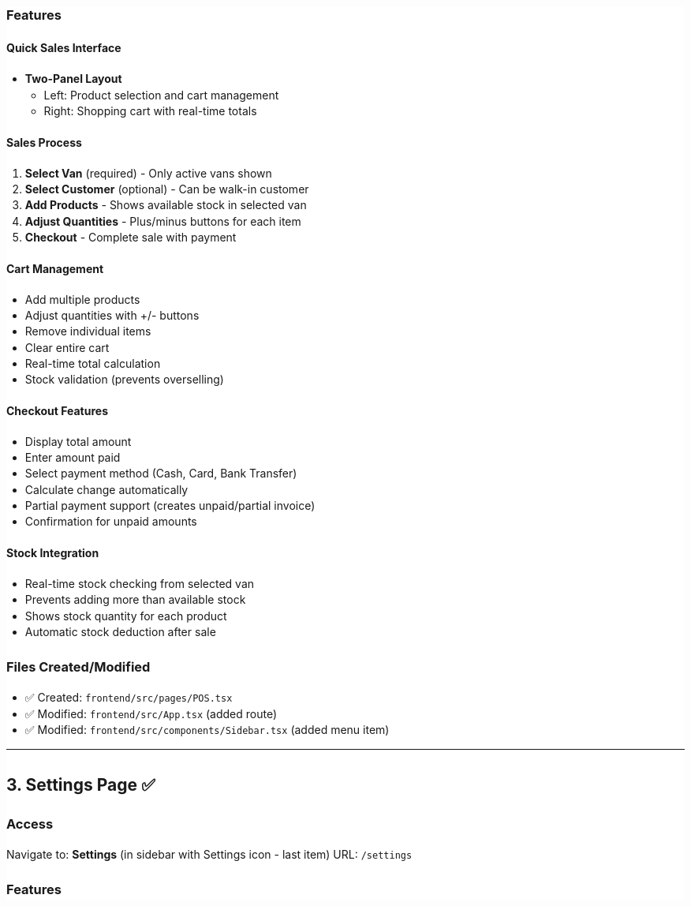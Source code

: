 ### Features

#### Quick Sales Interface
- **Two-Panel Layout**
  - Left: Product selection and cart management
  - Right: Shopping cart with real-time totals

#### Sales Process
1. **Select Van** (required) - Only active vans shown
2. **Select Customer** (optional) - Can be walk-in customer
3. **Add Products** - Shows available stock in selected van
4. **Adjust Quantities** - Plus/minus buttons for each item
5. **Checkout** - Complete sale with payment

#### Cart Management
- Add multiple products
- Adjust quantities with +/- buttons
- Remove individual items
- Clear entire cart
- Real-time total calculation
- Stock validation (prevents overselling)

#### Checkout Features
- Display total amount
- Enter amount paid
- Select payment method (Cash, Card, Bank Transfer)
- Calculate change automatically
- Partial payment support (creates unpaid/partial invoice)
- Confirmation for unpaid amounts

#### Stock Integration
- Real-time stock checking from selected van
- Prevents adding more than available stock
- Shows stock quantity for each product
- Automatic stock deduction after sale

### Files Created/Modified
- ✅ Created: `frontend/src/pages/POS.tsx`
- ✅ Modified: `frontend/src/App.tsx` (added route)
- ✅ Modified: `frontend/src/components/Sidebar.tsx` (added menu item)

---

## 3. Settings Page ✅

### Access
Navigate to: **Settings** (in sidebar with Settings icon - last item)
URL: `/settings`

### Features
